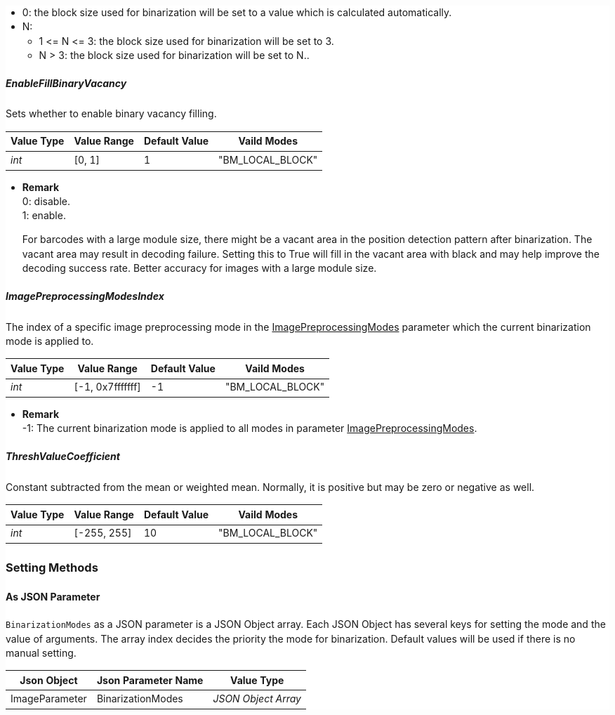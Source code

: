   - 0: the block size used for binarization will be set to a value which is calculated automatically.   
  - N:
     - 1 <= N <= 3: the block size used for binarization will be set to 3.
     - N > 3: the block size used for binarization will be set to N..


##### EnableFillBinaryVacancy 
Sets whether to enable binary vacancy filling.

| Value Type | Value Range | Default Value | Vaild Modes | 
| ---------- | ----------- | ------------- | ----------- |
| *int* | [0, 1] | 1 | "BM_LOCAL_BLOCK" |         

- **Remark**     
  0: disable.   
  1: enable.

  For barcodes with a large module size, there might be a vacant area in the position detection pattern after binarization. The vacant area may result in decoding failure. Setting this to True will fill in the vacant area with black and may help improve the decoding success rate. Better accuracy for images with a large module size.  
  

##### ImagePreprocessingModesIndex 
The index of a specific image preprocessing mode in the [ImagePreprocessingModes](ImagePreprocessingModes.md#imagepreprocessingmodes) parameter which the current binarization mode is applied to.

| Value Type | Value Range | Default Value | Vaild Modes | 
| ---------- | ----------- | ------------- | ----------- |
| *int* | [-1, 0x7fffffff] | -1 | "BM_LOCAL_BLOCK" |         

- **Remark**     
  -1: The current binarization mode is applied to all modes in parameter [ImagePreprocessingModes](ImagePreprocessingModes.md#imagepreprocessingmodes).


##### ThreshValueCoefficient 
Constant subtracted from the mean or weighted mean. Normally, it is positive but may be zero or negative as well.

| Value Type | Value Range | Default Value | Vaild Modes | 
| ---------- | ----------- | ------------- | ----------- |
| *int* | [-255, 255] | 10 | "BM_LOCAL_BLOCK" |         



### Setting Methods

#### As JSON Parameter
`BinarizationModes` as a JSON parameter is a JSON Object array. Each JSON Object has several keys for setting the mode and the value of arguments. The array index decides the priority the mode  for binarization. Default values will be used if there is no manual setting.   


| Json Object |	Json Parameter Name | Value Type |
| ----------- | ------------------- | ---------- |
| ImageParameter | BinarizationModes | *JSON Object Array* | 
